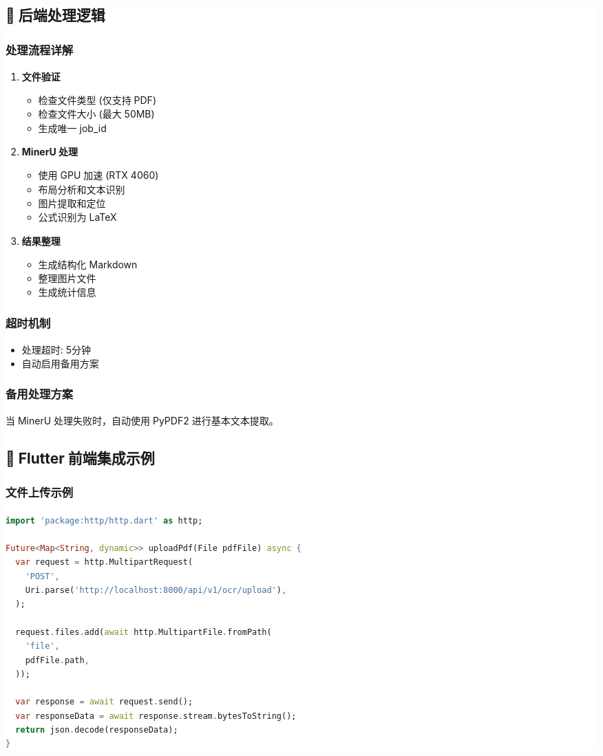 ## 🔧 后端处理逻辑

### 处理流程详解

1. **文件验证**
   - 检查文件类型 (仅支持 PDF)
   - 检查文件大小 (最大 50MB)
   - 生成唯一 job_id

2. **MinerU 处理**
   - 使用 GPU 加速 (RTX 4060)
   - 布局分析和文本识别
   - 图片提取和定位
   - 公式识别为 LaTeX

3. **结果整理**
   - 生成结构化 Markdown
   - 整理图片文件
   - 生成统计信息

### 超时机制
- 处理超时: 5分钟
- 自动启用备用方案

### 备用处理方案
当 MinerU 处理失败时，自动使用 PyPDF2 进行基本文本提取。

## 📱 Flutter 前端集成示例

### 文件上传示例
```dart
import 'package:http/http.dart' as http;

Future<Map<String, dynamic>> uploadPdf(File pdfFile) async {
  var request = http.MultipartRequest(
    'POST',
    Uri.parse('http://localhost:8000/api/v1/ocr/upload'),
  );
  
  request.files.add(await http.MultipartFile.fromPath(
    'file',
    pdfFile.path,
  ));
  
  var response = await request.send();
  var responseData = await response.stream.bytesToString();
  return json.decode(responseData);
}
```
